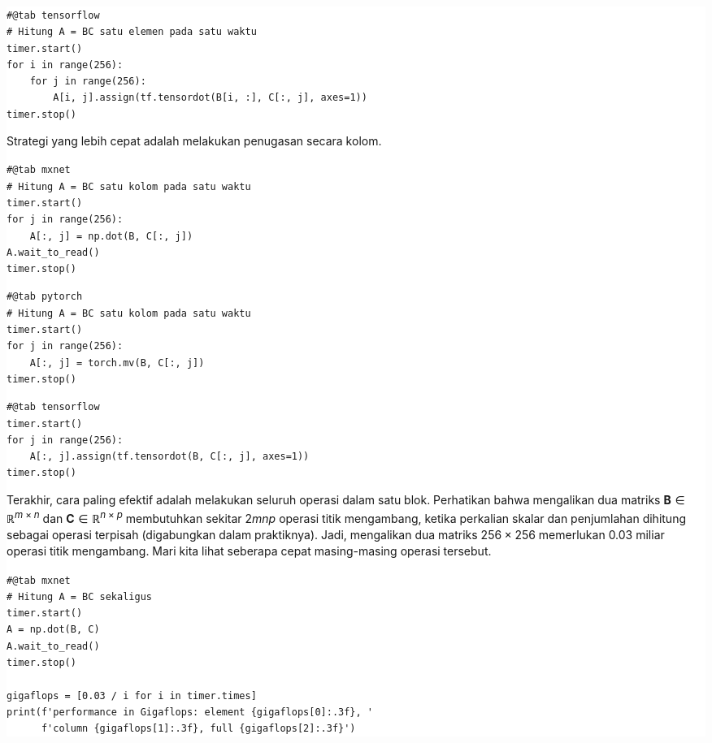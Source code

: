 ```{.python .input}
#@tab tensorflow
# Hitung A = BC satu elemen pada satu waktu
timer.start()
for i in range(256):
    for j in range(256):
        A[i, j].assign(tf.tensordot(B[i, :], C[:, j], axes=1))
timer.stop()
```

Strategi yang lebih cepat adalah melakukan penugasan secara kolom.


```{.python .input}
#@tab mxnet
# Hitung A = BC satu kolom pada satu waktu
timer.start()
for j in range(256):
    A[:, j] = np.dot(B, C[:, j])
A.wait_to_read()
timer.stop()
```

```{.python .input}
#@tab pytorch
# Hitung A = BC satu kolom pada satu waktu
timer.start()
for j in range(256):
    A[:, j] = torch.mv(B, C[:, j])
timer.stop()
```

```{.python .input}
#@tab tensorflow
timer.start()
for j in range(256):
    A[:, j].assign(tf.tensordot(B, C[:, j], axes=1))
timer.stop()
```


Terakhir, cara paling efektif adalah melakukan seluruh operasi dalam satu blok.
Perhatikan bahwa mengalikan dua matriks $\mathbf{B} \in \mathbb{R}^{m \times n}$ dan $\mathbf{C} \in \mathbb{R}^{n \times p}$ membutuhkan sekitar $2mnp$ operasi titik mengambang,
ketika perkalian skalar dan penjumlahan dihitung sebagai operasi terpisah (digabungkan dalam praktiknya).
Jadi, mengalikan dua matriks $256 \times 256$
memerlukan $0.03$ miliar operasi titik mengambang.
Mari kita lihat seberapa cepat masing-masing operasi tersebut.



```{.python .input}
#@tab mxnet
# Hitung A = BC sekaligus
timer.start()
A = np.dot(B, C)
A.wait_to_read()
timer.stop()

gigaflops = [0.03 / i for i in timer.times]
print(f'performance in Gigaflops: element {gigaflops[0]:.3f}, '
      f'column {gigaflops[1]:.3f}, full {gigaflops[2]:.3f}')
```
